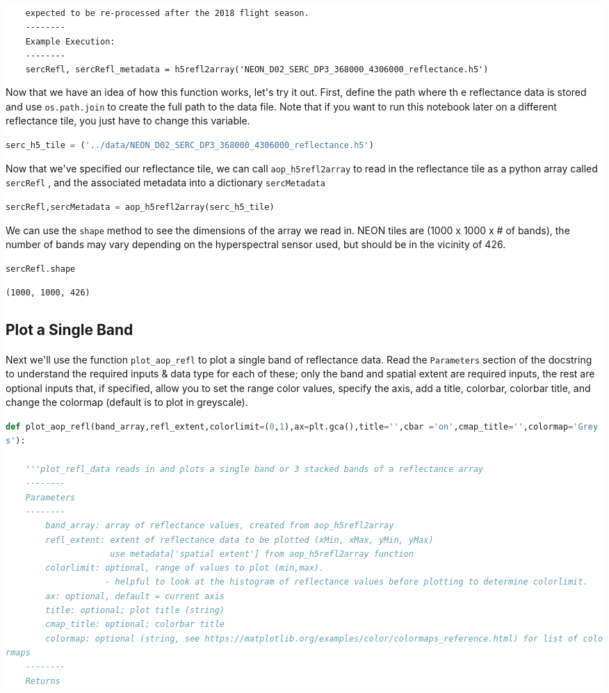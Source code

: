         expected to be re-processed after the 2018 flight season. 
        --------
        Example Execution:
        --------
        sercRefl, sercRefl_metadata = h5refl2array('NEON_D02_SERC_DP3_368000_4306000_reflectance.h5')
    


Now that we have an idea of how this function works, let's try it out. First, define the path where th e reflectance data is stored and use `os.path.join` to create the full path to the data file. Note that if you want to run this notebook later on a different reflectance tile, you just have to change this variable. 


```python
serc_h5_tile = ('../data/NEON_D02_SERC_DP3_368000_4306000_reflectance.h5') 
```

Now that we've specified our reflectance tile, we can call `aop_h5refl2array` to read in the reflectance tile as a python array called `sercRefl` , and the associated metadata into a dictionary `sercMetadata`


```python
sercRefl,sercMetadata = aop_h5refl2array(serc_h5_tile)
```

We can use the `shape` method to see the dimensions of the array we read in. NEON tiles are (1000 x 1000 x # of bands), the number of bands may vary depending on the hyperspectral sensor used, but should be in the vicinity of 426.  


```python
sercRefl.shape
```




    (1000, 1000, 426)



## Plot a Single Band

Next we'll use the function `plot_aop_refl` to plot a single band of reflectance data. Read the `Parameters` section of the docstring to understand the required inputs & data type for each of these; only the band and spatial extent are required inputs, the rest are optional inputs that, if specified, allow you to set the range color values, specify the axis, add a title, colorbar, colorbar title, and change the colormap (default is to plot in greyscale). 


```python
def plot_aop_refl(band_array,refl_extent,colorlimit=(0,1),ax=plt.gca(),title='',cbar ='on',cmap_title='',colormap='Greys'):
    
    '''plot_refl_data reads in and plots a single band or 3 stacked bands of a reflectance array
    --------
    Parameters
    --------
        band_array: array of reflectance values, created from aop_h5refl2array
        refl_extent: extent of reflectance data to be plotted (xMin, xMax, yMin, yMax) 
                     use metadata['spatial extent'] from aop_h5refl2array function
        colorlimit: optional, range of values to plot (min,max). 
                    - helpful to look at the histogram of reflectance values before plotting to determine colorlimit.
        ax: optional, default = current axis
        title: optional; plot title (string)
        cmap_title: optional; colorbar title 
        colormap: optional (string, see https://matplotlib.org/examples/color/colormaps_reference.html) for list of colormaps
    --------
    Returns 
```